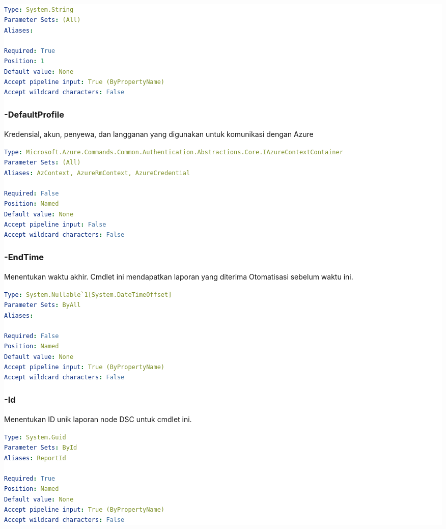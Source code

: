 ```yaml
Type: System.String
Parameter Sets: (All)
Aliases:

Required: True
Position: 1
Default value: None
Accept pipeline input: True (ByPropertyName)
Accept wildcard characters: False
```

### -DefaultProfile
Kredensial, akun, penyewa, dan langganan yang digunakan untuk komunikasi dengan Azure

```yaml
Type: Microsoft.Azure.Commands.Common.Authentication.Abstractions.Core.IAzureContextContainer
Parameter Sets: (All)
Aliases: AzContext, AzureRmContext, AzureCredential

Required: False
Position: Named
Default value: None
Accept pipeline input: False
Accept wildcard characters: False
```

### -EndTime
Menentukan waktu akhir.
Cmdlet ini mendapatkan laporan yang diterima Otomatisasi sebelum waktu ini.

```yaml
Type: System.Nullable`1[System.DateTimeOffset]
Parameter Sets: ByAll
Aliases:

Required: False
Position: Named
Default value: None
Accept pipeline input: True (ByPropertyName)
Accept wildcard characters: False
```

### -Id
Menentukan ID unik laporan node DSC untuk cmdlet ini.

```yaml
Type: System.Guid
Parameter Sets: ById
Aliases: ReportId

Required: True
Position: Named
Default value: None
Accept pipeline input: True (ByPropertyName)
Accept wildcard characters: False
```
